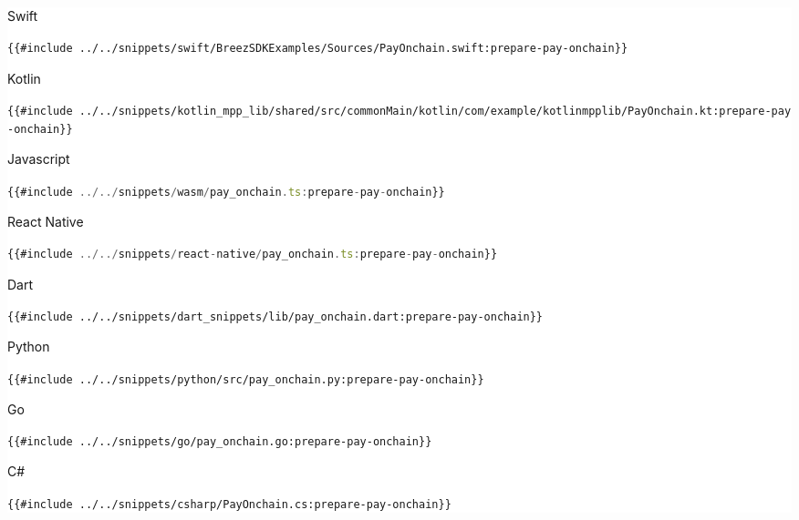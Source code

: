 <div slot="title">Swift</div>
<section>

```swift,ignore
{{#include ../../snippets/swift/BreezSDKExamples/Sources/PayOnchain.swift:prepare-pay-onchain}}
```
</section>

<div slot="title">Kotlin</div>
<section>

```kotlin,ignore
{{#include ../../snippets/kotlin_mpp_lib/shared/src/commonMain/kotlin/com/example/kotlinmpplib/PayOnchain.kt:prepare-pay-onchain}}
```
</section>

<div slot="title">Javascript</div>
<section>

```typescript
{{#include ../../snippets/wasm/pay_onchain.ts:prepare-pay-onchain}}
```
</section>

<div slot="title">React Native</div>
<section>

```typescript
{{#include ../../snippets/react-native/pay_onchain.ts:prepare-pay-onchain}}
```
</section>

<div slot="title">Dart</div>
<section>

```dart,ignore
{{#include ../../snippets/dart_snippets/lib/pay_onchain.dart:prepare-pay-onchain}}
```
</section>

<div slot="title">Python</div>
<section>

```python,ignore 
{{#include ../../snippets/python/src/pay_onchain.py:prepare-pay-onchain}}
```
</section>

<div slot="title">Go</div>
<section>

```go,ignore
{{#include ../../snippets/go/pay_onchain.go:prepare-pay-onchain}}
```
</section>

<div slot="title">C#</div>
<section>

```cs,ignore
{{#include ../../snippets/csharp/PayOnchain.cs:prepare-pay-onchain}}
```
</section>
</custom-tabs>
